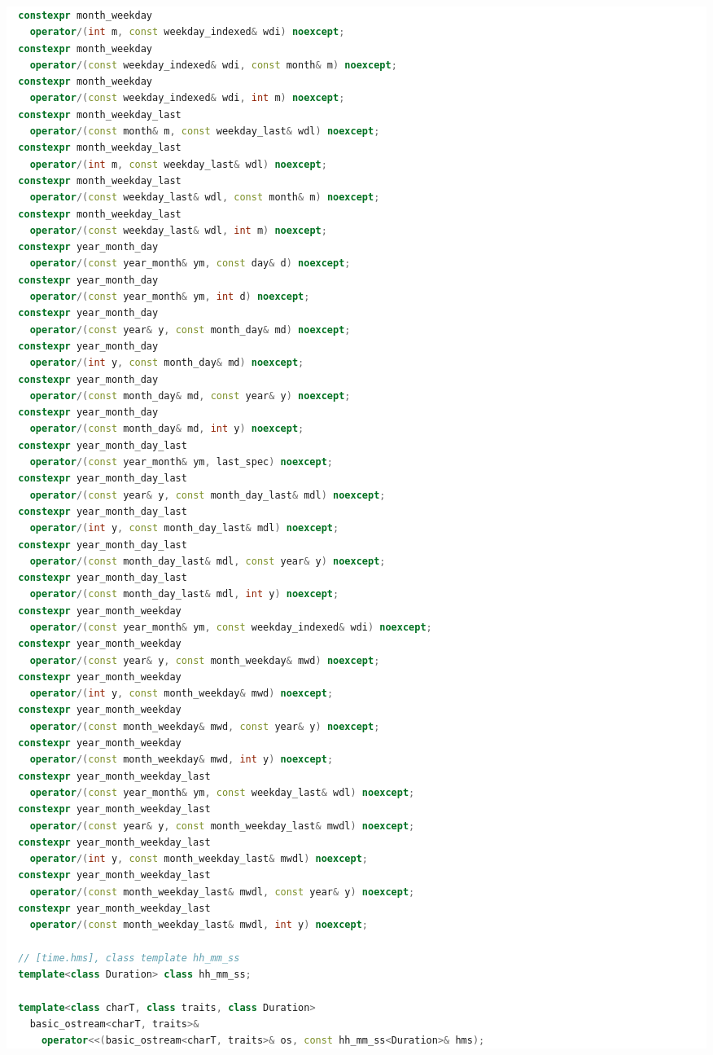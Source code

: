 ``` cpp
  constexpr month_weekday
    operator/(int m, const weekday_indexed& wdi) noexcept;
  constexpr month_weekday
    operator/(const weekday_indexed& wdi, const month& m) noexcept;
  constexpr month_weekday
    operator/(const weekday_indexed& wdi, int m) noexcept;
  constexpr month_weekday_last
    operator/(const month& m, const weekday_last& wdl) noexcept;
  constexpr month_weekday_last
    operator/(int m, const weekday_last& wdl) noexcept;
  constexpr month_weekday_last
    operator/(const weekday_last& wdl, const month& m) noexcept;
  constexpr month_weekday_last
    operator/(const weekday_last& wdl, int m) noexcept;
  constexpr year_month_day
    operator/(const year_month& ym, const day& d) noexcept;
  constexpr year_month_day
    operator/(const year_month& ym, int d) noexcept;
  constexpr year_month_day
    operator/(const year& y, const month_day& md) noexcept;
  constexpr year_month_day
    operator/(int y, const month_day& md) noexcept;
  constexpr year_month_day
    operator/(const month_day& md, const year& y) noexcept;
  constexpr year_month_day
    operator/(const month_day& md, int y) noexcept;
  constexpr year_month_day_last
    operator/(const year_month& ym, last_spec) noexcept;
  constexpr year_month_day_last
    operator/(const year& y, const month_day_last& mdl) noexcept;
  constexpr year_month_day_last
    operator/(int y, const month_day_last& mdl) noexcept;
  constexpr year_month_day_last
    operator/(const month_day_last& mdl, const year& y) noexcept;
  constexpr year_month_day_last
    operator/(const month_day_last& mdl, int y) noexcept;
  constexpr year_month_weekday
    operator/(const year_month& ym, const weekday_indexed& wdi) noexcept;
  constexpr year_month_weekday
    operator/(const year& y, const month_weekday& mwd) noexcept;
  constexpr year_month_weekday
    operator/(int y, const month_weekday& mwd) noexcept;
  constexpr year_month_weekday
    operator/(const month_weekday& mwd, const year& y) noexcept;
  constexpr year_month_weekday
    operator/(const month_weekday& mwd, int y) noexcept;
  constexpr year_month_weekday_last
    operator/(const year_month& ym, const weekday_last& wdl) noexcept;
  constexpr year_month_weekday_last
    operator/(const year& y, const month_weekday_last& mwdl) noexcept;
  constexpr year_month_weekday_last
    operator/(int y, const month_weekday_last& mwdl) noexcept;
  constexpr year_month_weekday_last
    operator/(const month_weekday_last& mwdl, const year& y) noexcept;
  constexpr year_month_weekday_last
    operator/(const month_weekday_last& mwdl, int y) noexcept;

  // [time.hms], class template hh_mm_ss
  template<class Duration> class hh_mm_ss;

  template<class charT, class traits, class Duration>
    basic_ostream<charT, traits>&
      operator<<(basic_ostream<charT, traits>& os, const hh_mm_ss<Duration>& hms);
```